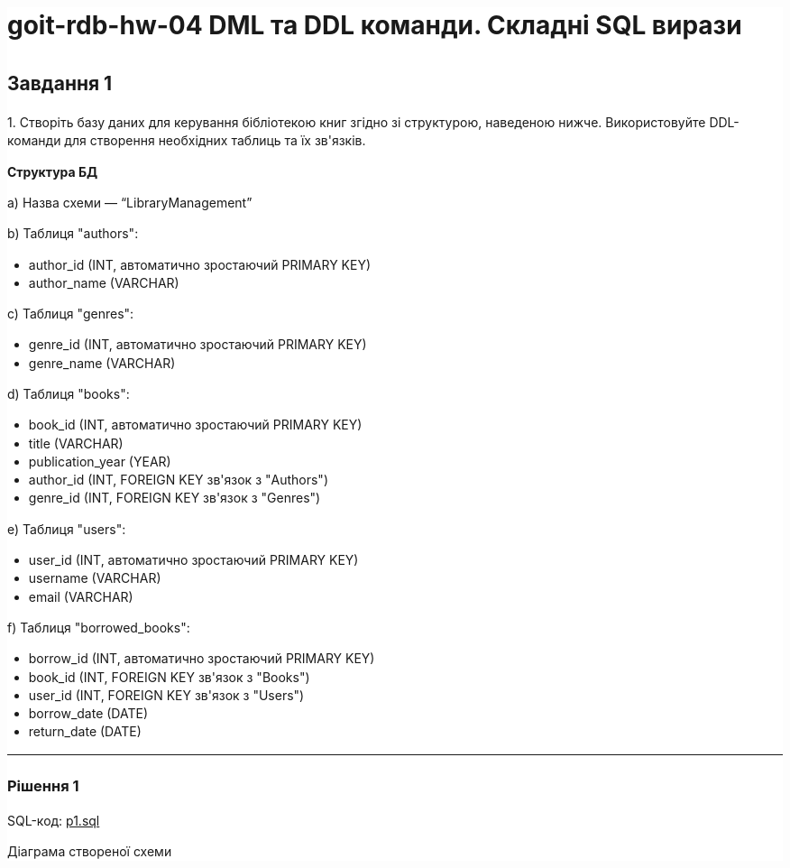 # goit-rdb-hw-04 DML та DDL команди. Складні SQL вирази

## Завдання 1

1\. Створіть базу даних для керування бібліотекою книг згідно зі структурою, наведеною нижче. Використовуйте DDL-команди для створення необхідних таблиць та їх зв'язків.

**Структура БД**

a) Назва схеми — “LibraryManagement”

b) Таблиця "authors":

- author_id (INT, автоматично зростаючий PRIMARY KEY)
- author_name (VARCHAR)

c) Таблиця "genres":

- genre_id (INT, автоматично зростаючий PRIMARY KEY)
- genre_name (VARCHAR)

d) Таблиця "books":

- book_id (INT, автоматично зростаючий PRIMARY KEY)
- title (VARCHAR)
- publication_year (YEAR)
- author_id (INT, FOREIGN KEY зв'язок з "Authors")
- genre_id (INT, FOREIGN KEY зв'язок з "Genres")

e) Таблиця "users":

- user_id (INT, автоматично зростаючий PRIMARY KEY)
- username (VARCHAR)
- email (VARCHAR)

f) Таблиця "borrowed_books":

- borrow_id (INT, автоматично зростаючий PRIMARY KEY)
- book_id (INT, FOREIGN KEY зв'язок з "Books")
- user_id (INT, FOREIGN KEY зв'язок з "Users")
- borrow_date (DATE)
- return_date (DATE)

---

### Рішення 1

SQL-код: [p1.sql](p1.sql)

Діаграма створеної схеми
